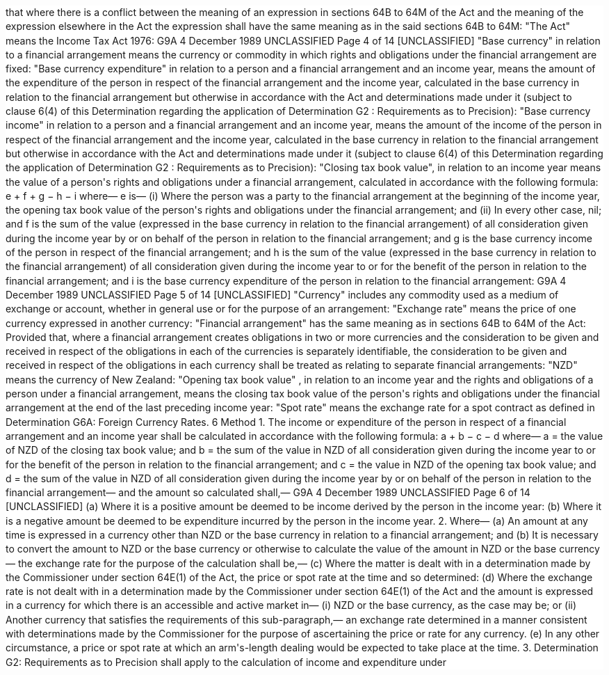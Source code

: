 that where there is a conflict between the meaning of an expression in sections 64B to 64M of the Act and the meaning of the expression elsewhere in the Act the expression shall have the same meaning as in the said sections 64B to 64M: "The Act" means the Income Tax Act 1976: G9A 4 December 1989 UNCLASSIFIED Page 4 of 14 \[UNCLASSIFIED\] "Base currency" in relation to a financial arrangement means the currency or commodity in which rights and obligations under the financial arrangement are fixed: "Base currency expenditure" in relation to a person and a financial arrangement and an income year, means the amount of the expenditure of the person in respect of the financial arrangement and the income year, calculated in the base currency in relation to the financial arrangement but otherwise in accordance with the Act and determinations made under it (subject to clause 6(4) of this Determination regarding the application of Determination G2 : Requirements as to Precision): "Base currency income" in relation to a person and a financial arrangement and an income year, means the amount of the income of the person in respect of the financial arrangement and the income year, calculated in the base currency in relation to the financial arrangement but otherwise in accordance with the Act and determinations made under it (subject to clause 6(4) of this Determination regarding the application of Determination G2 : Requirements as to Precision): "Closing tax book value", in relation to an income year means the value of a person's rights and obligations under a financial arrangement, calculated in accordance with the following formula: e + f + g − h − i where— e is— (i) Where the person was a party to the financial arrangement at the beginning of the income year, the opening tax book value of the person's rights and obligations under the financial arrangement; and (ii) In every other case, nil; and f is the sum of the value (expressed in the base currency in relation to the financial arrangement) of all consideration given during the income year by or on behalf of the person in relation to the financial arrangement; and g is the base currency income of the person in respect of the financial arrangement; and h is the sum of the value (expressed in the base currency in relation to the financial arrangement) of all consideration given during the income year to or for the benefit of the person in relation to the financial arrangement; and i is the base currency expenditure of the person in relation to the financial arrangement: G9A 4 December 1989 UNCLASSIFIED Page 5 of 14 \[UNCLASSIFIED\] "Currency" includes any commodity used as a medium of exchange or account, whether in general use or for the purpose of an arrangement: "Exchange rate" means the price of one currency expressed in another currency: "Financial arrangement" has the same meaning as in sections 64B to 64M of the Act: Provided that, where a financial arrangement creates obligations in two or more currencies and the consideration to be given and received in respect of the obligations in each of the currencies is separately identifiable, the consideration to be given and received in respect of the obligations in each currency shall be treated as relating to separate financial arrangements: "NZD" means the currency of New Zealand: "Opening tax book value" , in relation to an income year and the rights and obligations of a person under a financial arrangement, means the closing tax book value of the person's rights and obligations under the financial arrangement at the end of the last preceding income year: "Spot rate" means the exchange rate for a spot contract as defined in Determination G6A: Foreign Currency Rates. 6 Method 1. The income or expenditure of the person in respect of a financial arrangement and an income year shall be calculated in accordance with the following formula: a + b − c − d where— a = the value of NZD of the closing tax book value; and b = the sum of the value in NZD of all consideration given during the income year to or for the benefit of the person in relation to the financial arrangement; and c = the value in NZD of the opening tax book value; and d = the sum of the value in NZD of all consideration given during the income year by or on behalf of the person in relation to the financial arrangement— and the amount so calculated shall,— G9A 4 December 1989 UNCLASSIFIED Page 6 of 14 \[UNCLASSIFIED\] (a) Where it is a positive amount be deemed to be income derived by the person in the income year: (b) Where it is a negative amount be deemed to be expenditure incurred by the person in the income year. 2. Where— (a) An amount at any time is expressed in a currency other than NZD or the base currency in relation to a financial arrangement; and (b) It is necessary to convert the amount to NZD or the base currency or otherwise to calculate the value of the amount in NZD or the base currency— the exchange rate for the purpose of the calculation shall be,— (c) Where the matter is dealt with in a determination made by the Commissioner under section 64E(1) of the Act, the price or spot rate at the time and so determined: (d) Where the exchange rate is not dealt with in a determination made by the Commissioner under section 64E(1) of the Act and the amount is expressed in a currency for which there is an accessible and active market in— (i) NZD or the base currency, as the case may be; or (ii) Another currency that satisfies the requirements of this sub-paragraph,— an exchange rate determined in a manner consistent with determinations made by the Commissioner for the purpose of ascertaining the price or rate for any currency. (e) In any other circumstance, a price or spot rate at which an arm's-length dealing would be expected to take place at the time. 3. Determination G2: Requirements as to Precision shall apply to the calculation of income and expenditure under